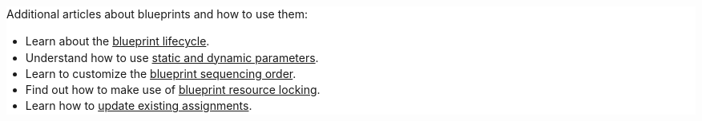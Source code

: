 Additional articles about blueprints and how to use them:

- Learn about the [blueprint lifecycle](../../concepts/lifecycle.md).
- Understand how to use [static and dynamic parameters](../../concepts/parameters.md).
- Learn to customize the [blueprint sequencing order](../../concepts/sequencing-order.md).
- Find out how to make use of [blueprint resource locking](../../concepts/resource-locking.md).
- Learn how to [update existing assignments](../../how-to/update-existing-assignments.md).
